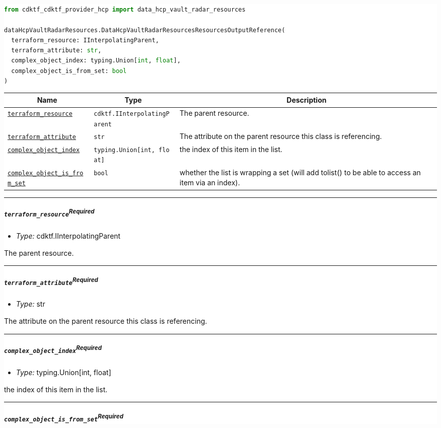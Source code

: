 ```python
from cdktf_cdktf_provider_hcp import data_hcp_vault_radar_resources

dataHcpVaultRadarResources.DataHcpVaultRadarResourcesResourcesOutputReference(
  terraform_resource: IInterpolatingParent,
  terraform_attribute: str,
  complex_object_index: typing.Union[int, float],
  complex_object_is_from_set: bool
)
```

| **Name** | **Type** | **Description** |
| --- | --- | --- |
| <code><a href="#@cdktf/provider-hcp.dataHcpVaultRadarResources.DataHcpVaultRadarResourcesResourcesOutputReference.Initializer.parameter.terraformResource">terraform_resource</a></code> | <code>cdktf.IInterpolatingParent</code> | The parent resource. |
| <code><a href="#@cdktf/provider-hcp.dataHcpVaultRadarResources.DataHcpVaultRadarResourcesResourcesOutputReference.Initializer.parameter.terraformAttribute">terraform_attribute</a></code> | <code>str</code> | The attribute on the parent resource this class is referencing. |
| <code><a href="#@cdktf/provider-hcp.dataHcpVaultRadarResources.DataHcpVaultRadarResourcesResourcesOutputReference.Initializer.parameter.complexObjectIndex">complex_object_index</a></code> | <code>typing.Union[int, float]</code> | the index of this item in the list. |
| <code><a href="#@cdktf/provider-hcp.dataHcpVaultRadarResources.DataHcpVaultRadarResourcesResourcesOutputReference.Initializer.parameter.complexObjectIsFromSet">complex_object_is_from_set</a></code> | <code>bool</code> | whether the list is wrapping a set (will add tolist() to be able to access an item via an index). |

---

##### `terraform_resource`<sup>Required</sup> <a name="terraform_resource" id="@cdktf/provider-hcp.dataHcpVaultRadarResources.DataHcpVaultRadarResourcesResourcesOutputReference.Initializer.parameter.terraformResource"></a>

- *Type:* cdktf.IInterpolatingParent

The parent resource.

---

##### `terraform_attribute`<sup>Required</sup> <a name="terraform_attribute" id="@cdktf/provider-hcp.dataHcpVaultRadarResources.DataHcpVaultRadarResourcesResourcesOutputReference.Initializer.parameter.terraformAttribute"></a>

- *Type:* str

The attribute on the parent resource this class is referencing.

---

##### `complex_object_index`<sup>Required</sup> <a name="complex_object_index" id="@cdktf/provider-hcp.dataHcpVaultRadarResources.DataHcpVaultRadarResourcesResourcesOutputReference.Initializer.parameter.complexObjectIndex"></a>

- *Type:* typing.Union[int, float]

the index of this item in the list.

---

##### `complex_object_is_from_set`<sup>Required</sup> <a name="complex_object_is_from_set" id="@cdktf/provider-hcp.dataHcpVaultRadarResources.DataHcpVaultRadarResourcesResourcesOutputReference.Initializer.parameter.complexObjectIsFromSet"></a>
